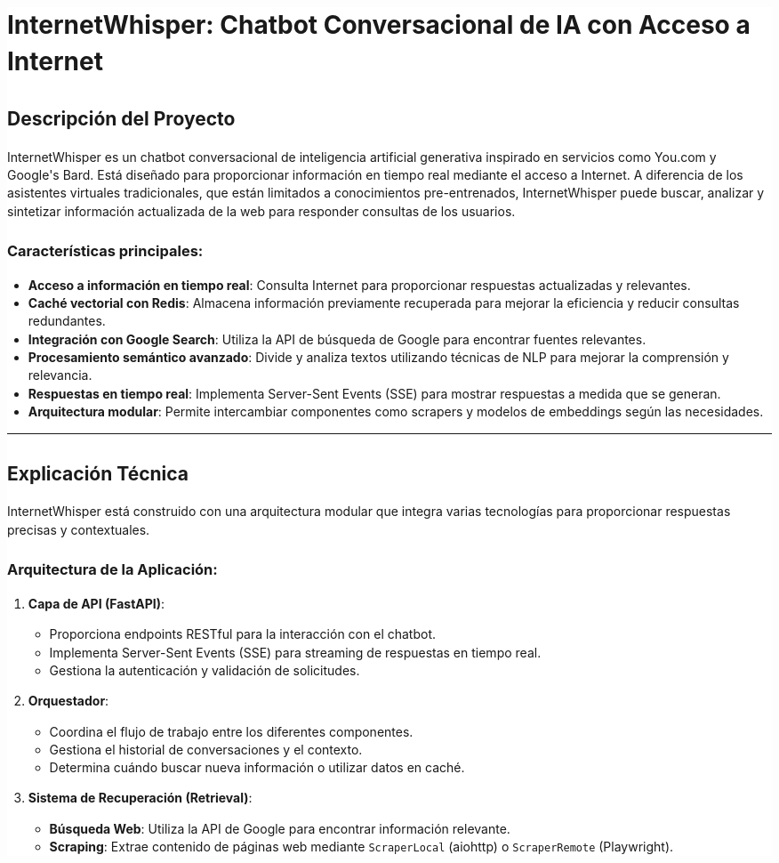 # InternetWhisper: Chatbot Conversacional de IA con Acceso a Internet

## Descripción del Proyecto

InternetWhisper es un chatbot conversacional de inteligencia artificial generativa inspirado en servicios como You.com y Google's Bard. Está diseñado para proporcionar información en tiempo real mediante el acceso a Internet. A diferencia de los asistentes virtuales tradicionales, que están limitados a conocimientos pre-entrenados, InternetWhisper puede buscar, analizar y sintetizar información actualizada de la web para responder consultas de los usuarios.

### Características principales:

- **Acceso a información en tiempo real**: Consulta Internet para proporcionar respuestas actualizadas y relevantes.
- **Caché vectorial con Redis**: Almacena información previamente recuperada para mejorar la eficiencia y reducir consultas redundantes.
- **Integración con Google Search**: Utiliza la API de búsqueda de Google para encontrar fuentes relevantes.
- **Procesamiento semántico avanzado**: Divide y analiza textos utilizando técnicas de NLP para mejorar la comprensión y relevancia.
- **Respuestas en tiempo real**: Implementa Server-Sent Events (SSE) para mostrar respuestas a medida que se generan.
- **Arquitectura modular**: Permite intercambiar componentes como scrapers y modelos de embeddings según las necesidades.

---

## Explicación Técnica

InternetWhisper está construido con una arquitectura modular que integra varias tecnologías para proporcionar respuestas precisas y contextuales.

### Arquitectura de la Aplicación:

1. **Capa de API (FastAPI)**:

   - Proporciona endpoints RESTful para la interacción con el chatbot.
   - Implementa Server-Sent Events (SSE) para streaming de respuestas en tiempo real.
   - Gestiona la autenticación y validación de solicitudes.

2. **Orquestador**:

   - Coordina el flujo de trabajo entre los diferentes componentes.
   - Gestiona el historial de conversaciones y el contexto.
   - Determina cuándo buscar nueva información o utilizar datos en caché.

3. **Sistema de Recuperación (Retrieval)**:

   - **Búsqueda Web**: Utiliza la API de Google para encontrar información relevante.
   - **Scraping**: Extrae contenido de páginas web mediante `ScraperLocal` (aiohttp) o `ScraperRemote` (Playwright).
